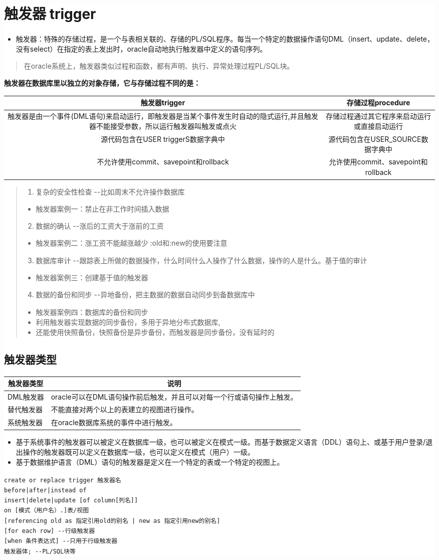 # 触发器 trigger

- 触发器：特殊的存储过程，是一个与表相关联的、存储的PL/SQL程序。每当一个特定的数据操作语句DML（insert、update、delete，没有select）在指定的表上发出时，oracle自动地执行触发器中定义的语句序列。

> 在oracle系统上，触发器类似过程和函数，都有声明、执行、异常处理过程PL/SQL块。

 **触发器在数据库里以独立的对象存储，它与存储过程不同的是：**

|                        触发器trigger                         |              存储过程procedure               |
| :----------------------------------------------------------: | :------------------------------------------: |
| 触发器是由一个事件(DML语句)来启动运行，即触发器是当某个事件发生时自动的隐式运行,并且触发器不能接受参数，所以运行触发器叫触发或点火 | 存储过程通过其它程序来启动运行或直接启动运行 |
|             源代码包含在USER triggerS数据字典中              |      源代码包含在USER_SOURCE数据字典中       |
|            不允许使用commit、savepoint和rollback             |     允许使用commit、savepoint和rollback      |

>1. 复杂的安全性检查 --比如周末不允许操作数据库
>   - 触发器案例一：禁止在非工作时间插入数据
>
>2. 数据的确认 --涨后的工资大于涨前的工资
>   - 触发器案例二：涨工资不能越涨越少 :old和:new的使用要注意
>
>3. 数据库审计 --跟踪表上所做的数据操作，什么时间什么人操作了什么数据，操作的人是什么。基于值的审计
>   - 触发器案例三：创建基于值的触发器
>
>4. 数据的备份和同步 --异地备份，把主数据的数据自动同步到备数据库中
>   - 触发器案例四：数据库的备份和同步
>   - 利用触发器实现数据的同步备份，多用于异地分布式数据库,
>   - 还能使用快照备份，快照备份是异步备份，而触发器是同步备份，没有延时的

## 触发器类型

| 触发器类型 | 说明                                                         |
| ---------- | ------------------------------------------------------------ |
| DML触发器  | oracle可以在DML语句操作前后触发，并且可以对每一个行或语句操作上触发。 |
| 替代触发器 | 不能直接对两个以上的表建立的视图进行操作。                   |
| 系统触发器 | 在oracle数据库系统的事件中进行触发。                         |

- 基于系统事件的触发器可以被定义在数据库一级，也可以被定义在模式一级。而基于数据定义语言（DDL）语句上、或基于用户登录/退出操作的触发器既可以定义在数据库一级，也可以定义在模式（用户）一级。
- 基于数据维护语言（DML）语句的触发器是定义在一个特定的表或一个特定的视图上。

```plsql
create or replace trigger 触发器名
before|after|instead of
insert|delete|update [of column[列名]]
on [模式（用户名）.]表/视图
[referencing old as 指定引用old的别名 | new as 指定引用new的别名]
[for each row] --行级触发器
[when 条件表达式] --只用于行级触发器
触发器体; --PL/SQL块等
```
